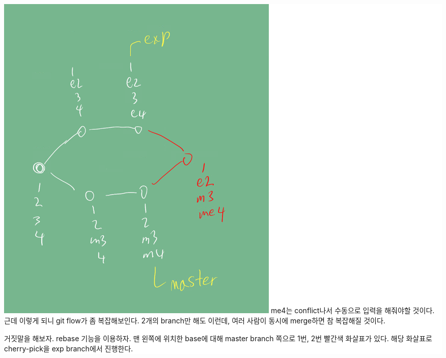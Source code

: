 ![](./../../../assets/images/(TODO)2022-10-18-git3_images/1666629642519.png)
me4는 conflict나서 수동으로 입력을 해줘야할 것이다.
근데 이렇게 되니 git flow가 좀 복잡해보인다.
2개의 branch만 해도 이런데, 여러 사람이 동시에 merge하면 참 복잡해질 것이다.

거짓말을 해보자.
rebase 기능을 이용하자. 맨 왼쪽에 위치한 base에 대해 master branch 쪽으로
1번, 2번 빨간색 화살표가 있다. 해당 화살표로 cherry-pick을 exp branch에서 진행한다.